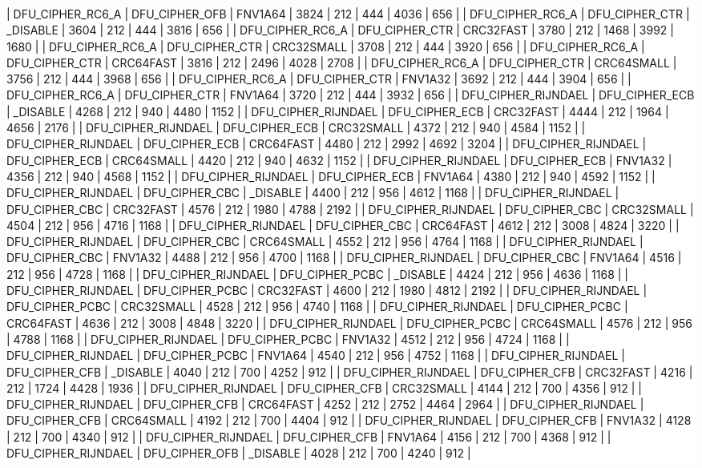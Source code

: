 |     DFU_CIPHER_RC6_A |    DFU_CIPHER_OFB |    FNV1A64 | 3824 |  212 |  444 | 4036 |  656 |
|     DFU_CIPHER_RC6_A |    DFU_CIPHER_CTR |   _DISABLE | 3604 |  212 |  444 | 3816 |  656 |
|     DFU_CIPHER_RC6_A |    DFU_CIPHER_CTR |  CRC32FAST | 3780 |  212 | 1468 | 3992 | 1680 |
|     DFU_CIPHER_RC6_A |    DFU_CIPHER_CTR | CRC32SMALL | 3708 |  212 |  444 | 3920 |  656 |
|     DFU_CIPHER_RC6_A |    DFU_CIPHER_CTR |  CRC64FAST | 3816 |  212 | 2496 | 4028 | 2708 |
|     DFU_CIPHER_RC6_A |    DFU_CIPHER_CTR | CRC64SMALL | 3756 |  212 |  444 | 3968 |  656 |
|     DFU_CIPHER_RC6_A |    DFU_CIPHER_CTR |    FNV1A32 | 3692 |  212 |  444 | 3904 |  656 |
|     DFU_CIPHER_RC6_A |    DFU_CIPHER_CTR |    FNV1A64 | 3720 |  212 |  444 | 3932 |  656 |
|  DFU_CIPHER_RIJNDAEL |    DFU_CIPHER_ECB |   _DISABLE | 4268 |  212 |  940 | 4480 | 1152 |
|  DFU_CIPHER_RIJNDAEL |    DFU_CIPHER_ECB |  CRC32FAST | 4444 |  212 | 1964 | 4656 | 2176 |
|  DFU_CIPHER_RIJNDAEL |    DFU_CIPHER_ECB | CRC32SMALL | 4372 |  212 |  940 | 4584 | 1152 |
|  DFU_CIPHER_RIJNDAEL |    DFU_CIPHER_ECB |  CRC64FAST | 4480 |  212 | 2992 | 4692 | 3204 |
|  DFU_CIPHER_RIJNDAEL |    DFU_CIPHER_ECB | CRC64SMALL | 4420 |  212 |  940 | 4632 | 1152 |
|  DFU_CIPHER_RIJNDAEL |    DFU_CIPHER_ECB |    FNV1A32 | 4356 |  212 |  940 | 4568 | 1152 |
|  DFU_CIPHER_RIJNDAEL |    DFU_CIPHER_ECB |    FNV1A64 | 4380 |  212 |  940 | 4592 | 1152 |
|  DFU_CIPHER_RIJNDAEL |    DFU_CIPHER_CBC |   _DISABLE | 4400 |  212 |  956 | 4612 | 1168 |
|  DFU_CIPHER_RIJNDAEL |    DFU_CIPHER_CBC |  CRC32FAST | 4576 |  212 | 1980 | 4788 | 2192 |
|  DFU_CIPHER_RIJNDAEL |    DFU_CIPHER_CBC | CRC32SMALL | 4504 |  212 |  956 | 4716 | 1168 |
|  DFU_CIPHER_RIJNDAEL |    DFU_CIPHER_CBC |  CRC64FAST | 4612 |  212 | 3008 | 4824 | 3220 |
|  DFU_CIPHER_RIJNDAEL |    DFU_CIPHER_CBC | CRC64SMALL | 4552 |  212 |  956 | 4764 | 1168 |
|  DFU_CIPHER_RIJNDAEL |    DFU_CIPHER_CBC |    FNV1A32 | 4488 |  212 |  956 | 4700 | 1168 |
|  DFU_CIPHER_RIJNDAEL |    DFU_CIPHER_CBC |    FNV1A64 | 4516 |  212 |  956 | 4728 | 1168 |
|  DFU_CIPHER_RIJNDAEL |   DFU_CIPHER_PCBC |   _DISABLE | 4424 |  212 |  956 | 4636 | 1168 |
|  DFU_CIPHER_RIJNDAEL |   DFU_CIPHER_PCBC |  CRC32FAST | 4600 |  212 | 1980 | 4812 | 2192 |
|  DFU_CIPHER_RIJNDAEL |   DFU_CIPHER_PCBC | CRC32SMALL | 4528 |  212 |  956 | 4740 | 1168 |
|  DFU_CIPHER_RIJNDAEL |   DFU_CIPHER_PCBC |  CRC64FAST | 4636 |  212 | 3008 | 4848 | 3220 |
|  DFU_CIPHER_RIJNDAEL |   DFU_CIPHER_PCBC | CRC64SMALL | 4576 |  212 |  956 | 4788 | 1168 |
|  DFU_CIPHER_RIJNDAEL |   DFU_CIPHER_PCBC |    FNV1A32 | 4512 |  212 |  956 | 4724 | 1168 |
|  DFU_CIPHER_RIJNDAEL |   DFU_CIPHER_PCBC |    FNV1A64 | 4540 |  212 |  956 | 4752 | 1168 |
|  DFU_CIPHER_RIJNDAEL |    DFU_CIPHER_CFB |   _DISABLE | 4040 |  212 |  700 | 4252 |  912 |
|  DFU_CIPHER_RIJNDAEL |    DFU_CIPHER_CFB |  CRC32FAST | 4216 |  212 | 1724 | 4428 | 1936 |
|  DFU_CIPHER_RIJNDAEL |    DFU_CIPHER_CFB | CRC32SMALL | 4144 |  212 |  700 | 4356 |  912 |
|  DFU_CIPHER_RIJNDAEL |    DFU_CIPHER_CFB |  CRC64FAST | 4252 |  212 | 2752 | 4464 | 2964 |
|  DFU_CIPHER_RIJNDAEL |    DFU_CIPHER_CFB | CRC64SMALL | 4192 |  212 |  700 | 4404 |  912 |
|  DFU_CIPHER_RIJNDAEL |    DFU_CIPHER_CFB |    FNV1A32 | 4128 |  212 |  700 | 4340 |  912 |
|  DFU_CIPHER_RIJNDAEL |    DFU_CIPHER_CFB |    FNV1A64 | 4156 |  212 |  700 | 4368 |  912 |
|  DFU_CIPHER_RIJNDAEL |    DFU_CIPHER_OFB |   _DISABLE | 4028 |  212 |  700 | 4240 |  912 |